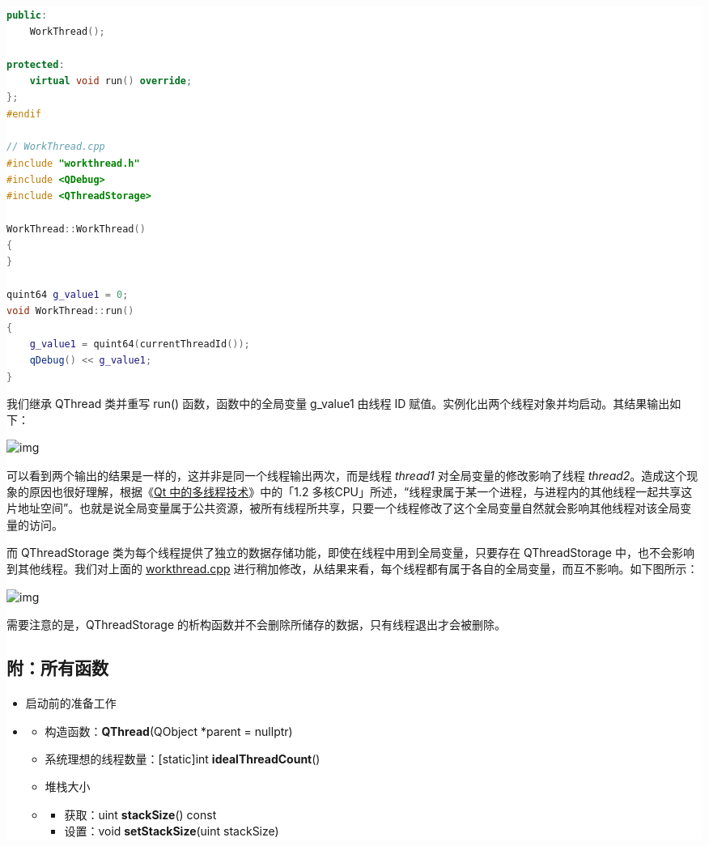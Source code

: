```cpp
public:
    WorkThread();

protected:
    virtual void run() override;
};
#endif

// WorkThread.cpp
#include "workthread.h"
#include <QDebug>
#include <QThreadStorage>

WorkThread::WorkThread()
{
}

quint64 g_value1 = 0;
void WorkThread::run()
{
    g_value1 = quint64(currentThreadId());
    qDebug() << g_value1;
}
```

我们继承 QThread 类并重写 run() 函数，函数中的全局变量 g_value1 由线程 ID 赋值。实例化出两个线程对象并均启动。其结果输出如下：

![img](https://pic3.zhimg.com/v2-16ec34a2ef6e72d68d13263a770deb96_b.jpg)

可以看到两个输出的结果是一样的，这并非是同一个线程输出两次，而是线程 *thread1* 对全局变量的修改影响了线程 *thread2*。造成这个现象的原因也很好理解，根据《[Qt 中的多线程技术](https://zhuanlan.zhihu.com/p/52612180)》中的「1.2 多核CPU」所述，“线程隶属于某一个进程，与进程内的其他线程一起共享这片地址空间”。也就是说全局变量属于公共资源，被所有线程所共享，只要一个线程修改了这个全局变量自然就会影响其他线程对该全局变量的访问。

而 QThreadStorage 类为每个线程提供了独立的数据存储功能，即使在线程中用到全局变量，只要存在 QThreadStorage 中，也不会影响到其他线程。我们对上面的 [workthread.cpp](https://www.zhihu.com/search?q=workthread.cpp&search_source=Entity&hybrid_search_source=Entity&hybrid_search_extra={"sourceType"%3A"article"%2C"sourceId"%3A"53270619"}) 进行稍加修改，从结果来看，每个线程都有属于各自的全局变量，而互不影响。如下图所示：

![img](https://pic4.zhimg.com/v2-e5d1cf9a55209f77415e8612a73006e7_b.jpg)

需要注意的是，QThreadStorage 的析构函数并不会删除所储存的数据，只有线程退出才会被删除。

## **附：所有函数**

- 启动前的准备工作

- - 构造函数：**QThread**(QObject *parent = nullptr)

  - 系统理想的线程数量：[static]int **idealThreadCount**()

  - 堆栈大小

  - - 获取：uint **stackSize**() const
    - 设置：void **setStackSize**(uint stackSize)
